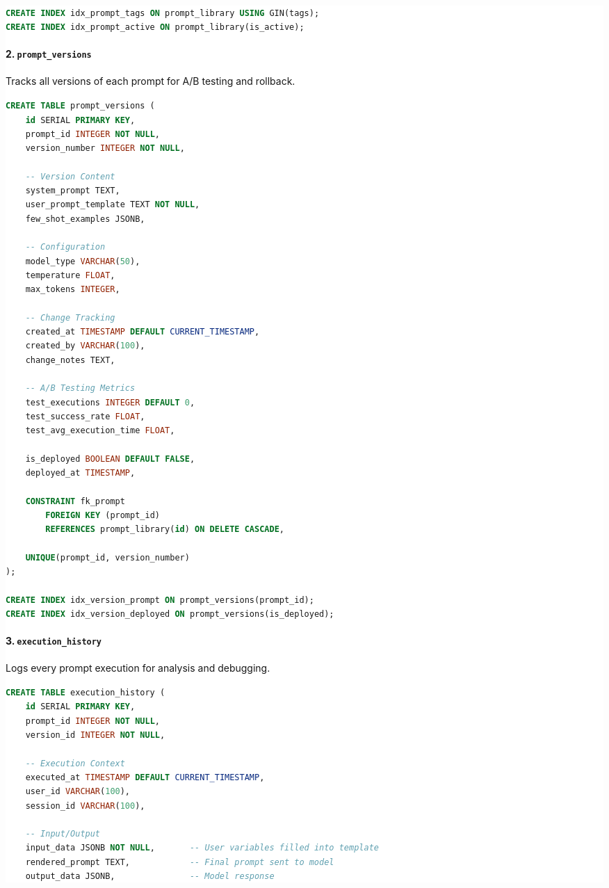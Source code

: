 ```sql
CREATE INDEX idx_prompt_tags ON prompt_library USING GIN(tags);
CREATE INDEX idx_prompt_active ON prompt_library(is_active);
```

#### 2. `prompt_versions`
Tracks all versions of each prompt for A/B testing and rollback.

```sql
CREATE TABLE prompt_versions (
    id SERIAL PRIMARY KEY,
    prompt_id INTEGER NOT NULL,
    version_number INTEGER NOT NULL,
    
    -- Version Content
    system_prompt TEXT,
    user_prompt_template TEXT NOT NULL,
    few_shot_examples JSONB,
    
    -- Configuration
    model_type VARCHAR(50),
    temperature FLOAT,
    max_tokens INTEGER,
    
    -- Change Tracking
    created_at TIMESTAMP DEFAULT CURRENT_TIMESTAMP,
    created_by VARCHAR(100),
    change_notes TEXT,
    
    -- A/B Testing Metrics
    test_executions INTEGER DEFAULT 0,
    test_success_rate FLOAT,
    test_avg_execution_time FLOAT,
    
    is_deployed BOOLEAN DEFAULT FALSE,
    deployed_at TIMESTAMP,
    
    CONSTRAINT fk_prompt 
        FOREIGN KEY (prompt_id) 
        REFERENCES prompt_library(id) ON DELETE CASCADE,
    
    UNIQUE(prompt_id, version_number)
);

CREATE INDEX idx_version_prompt ON prompt_versions(prompt_id);
CREATE INDEX idx_version_deployed ON prompt_versions(is_deployed);
```

#### 3. `execution_history`
Logs every prompt execution for analysis and debugging.

```sql
CREATE TABLE execution_history (
    id SERIAL PRIMARY KEY,
    prompt_id INTEGER NOT NULL,
    version_id INTEGER NOT NULL,
    
    -- Execution Context
    executed_at TIMESTAMP DEFAULT CURRENT_TIMESTAMP,
    user_id VARCHAR(100),
    session_id VARCHAR(100),
    
    -- Input/Output
    input_data JSONB NOT NULL,       -- User variables filled into template
    rendered_prompt TEXT,            -- Final prompt sent to model
    output_data JSONB,               -- Model response
```